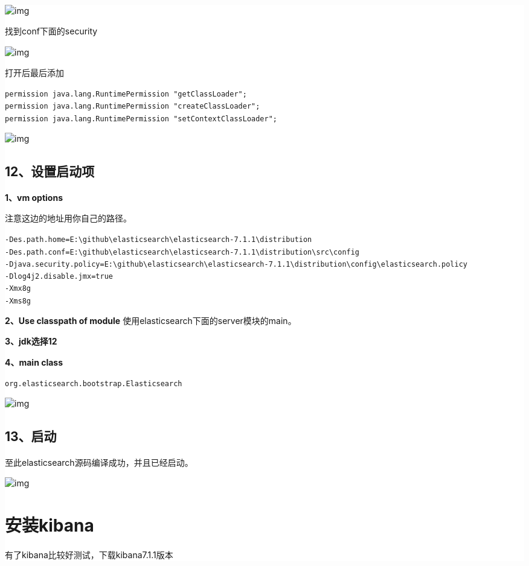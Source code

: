 ![img](https://docimg4.docs.qq.com/image/AgAABS4iltC73NMT8NpGgpFBvyA_tnBj.png?w=794&h=777)

找到conf下面的security

![img](https://docimg6.docs.qq.com/image/AgAABS4iltAMcR3x__1EZLirrcLqIGiZ.png?w=1216&h=338)

打开后最后添加

```
permission java.lang.RuntimePermission "getClassLoader";
permission java.lang.RuntimePermission "createClassLoader";
permission java.lang.RuntimePermission "setContextClassLoader";
```

![img](https://docimg6.docs.qq.com/image/AgAABS4iltAbk0u6zutKx74AOfojA_Cs.png?w=968&h=874)

## 12、设置启动项

**1、vm options**

注意这边的地址用你自己的路径。

```
-Des.path.home=E:\github\elasticsearch\elasticsearch-7.1.1\distribution
-Des.path.conf=E:\github\elasticsearch\elasticsearch-7.1.1\distribution\src\config
-Djava.security.policy=E:\github\elasticsearch\elasticsearch-7.1.1\distribution\config\elasticsearch.policy
-Dlog4j2.disable.jmx=true
-Xmx8g
-Xms8g
```

**2、Use classpath of module**
使用elasticsearch下面的server模块的main。

**3、jdk选择12**

**4、main class**

```
org.elasticsearch.bootstrap.Elasticsearch
```

![img](https://docimg4.docs.qq.com/image/AgAABS4iltBBGjyIzolNh6puE3V5E3qS.png?w=1355&h=876)

## 13、启动

至此elasticsearch源码编译成功，并且已经启动。

![img](https://docimg4.docs.qq.com/image/AgAABS4iltDXNwz9bGBOuapw6CVHf4NN.png?w=1872&h=545)

# 安装kibana

有了kibana比较好测试，下载kibana7.1.1版本
